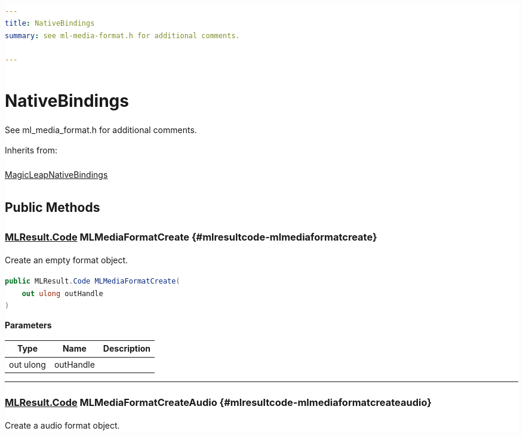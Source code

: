 ```yaml
---
title: NativeBindings
summary: see ml-media-format.h for additional comments. 

---
```


# NativeBindings




See ml&#95;media&#95;format.h for additional comments.   


Inherits from: <br></br>[MagicLeapNativeBindings](/versioned_docs/version-14-Jun-2023/unity-api/api/UnityEngine.XR.MagicLeap.Native/MagicLeapNativeBindings/UnityEngine.XR.MagicLeap.Native.MagicLeapNativeBindings.md)




## Public Methods

### [MLResult.Code](/versioned_docs/version-14-Jun-2023/unity-api/api/UnityEngine.XR.MagicLeap/UnityEngine.XR.MagicLeap.MLResult.md#enums-code) MLMediaFormatCreate {#mlresultcode-mlmediaformatcreate}

Create an empty format object. 

```csharp
public MLResult.Code MLMediaFormatCreate(
    out ulong outHandle
)
```


**Parameters**

| Type | Name  | Description  | 
|--|--|--|
| out ulong |outHandle||






-----------

### [MLResult.Code](/versioned_docs/version-14-Jun-2023/unity-api/api/UnityEngine.XR.MagicLeap/UnityEngine.XR.MagicLeap.MLResult.md#enums-code) MLMediaFormatCreateAudio {#mlresultcode-mlmediaformatcreateaudio}

Create a audio format object. 
